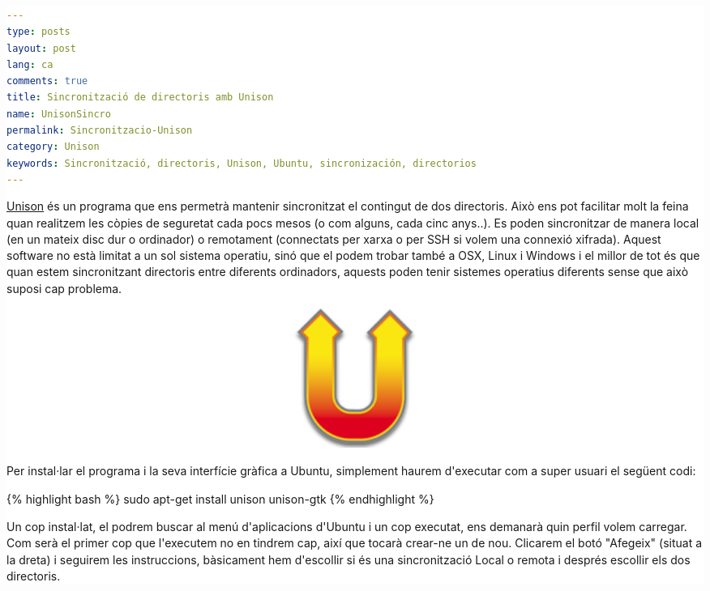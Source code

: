 ```yaml
---
type: posts
layout: post
lang: ca
comments: true
title: Sincronització de directoris amb Unison
name: UnisonSincro
permalink: Sincronitzacio-Unison
category: Unison
keywords: Sincronització, directoris, Unison, Ubuntu, sincronización, directorios
---
```


<a href="http://www.cis.upenn.edu/~bcpierce/unison/" target="_blank">Unison</a> és un programa que ens permetrà mantenir sincronitzat el contingut de dos directoris. Això ens pot facilitar molt la feina quan realitzem les còpies de seguretat cada pocs mesos (o com alguns, cada cinc anys..). Es poden sincronitzar de manera local (en un mateix disc dur o ordinador) o remotament (connectats per xarxa o per SSH si volem una connexió xifrada). Aquest software no està limitat a un sol sistema operatiu, sinó que el podem trobar també a OSX, Linux i Windows i el millor de tot és que quan estem sincronitzant directoris entre diferents ordinadors, aquests poden tenir sistemes operatius diferents sense que això suposi cap problema.

<center>
<img style="display:inline" src="/images/161203-Unison/icon.png" width="20%" alt="Contingut: Unison icon. Source: -" title="Unison icon">
</center>


Per instal·lar el programa i la seva interfície gràfica a Ubuntu, simplement haurem d'executar com a super usuari el següent codi:<br>

{% highlight bash %}
sudo apt-get install unison unison-gtk
{% endhighlight %}



Un cop instal·lat, el podrem buscar al menú d'aplicacions d'Ubuntu i un cop executat, ens demanarà quin perfil volem carregar. Com serà el primer cop que l'executem no en tindrem cap, així que tocarà crear-ne un de nou. Clicarem el botó "Afegeix" (situat a la dreta) i seguirem les instruccions, bàsicament hem d'escollir si és una sincronització Local o remota i després escollir els dos directoris. <br> 
